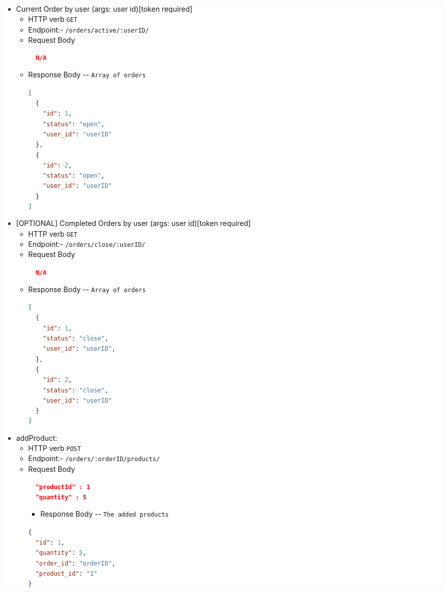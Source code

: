 
- Current Order by user (args: user id)[token required]
  - HTTP verb `GET`
  - Endpoint:- `/orders/active/:userID/`
  - Request Body
    ```json
      N/A
    ```
  - Response Body -- `Array of orders`
    ```json
    [
      {
        "id": 1,
        "status": "open",
        "user_id": "userID"
      },
      {
        "id": 2,
        "status": "open",
        "user_id": "userID"
      }
    ]
    ```
- [OPTIONAL] Completed Orders by user (args: user id)[token required]
  - HTTP verb `GET`
  - Endpoint:- `/orders/close/:userID/`
  - Request Body
    ```json
      N/A
    ```
  - Response Body -- `Array of orders`
    ```json
    [
      {
        "id": 1,
        "status": "close",
        "user_id": "userID",
      },
      {
        "id": 2,
        "status": "close",
        "user_id": "userID"
      }
    ]
    ```
- addProduct: 
  - HTTP verb `POST`
  - Endpoint:- `/orders/:orderID/products/`
  - Request Body 
    ```json
      "productId" : 1
      "quantity" : 5
    ```
    - Response Body -- `The added products `
    ```json
    {
      "id": 1,
      "quantity": 5,
      "order_id": "orderID",
      "product_id": "1"
    }
    ```
